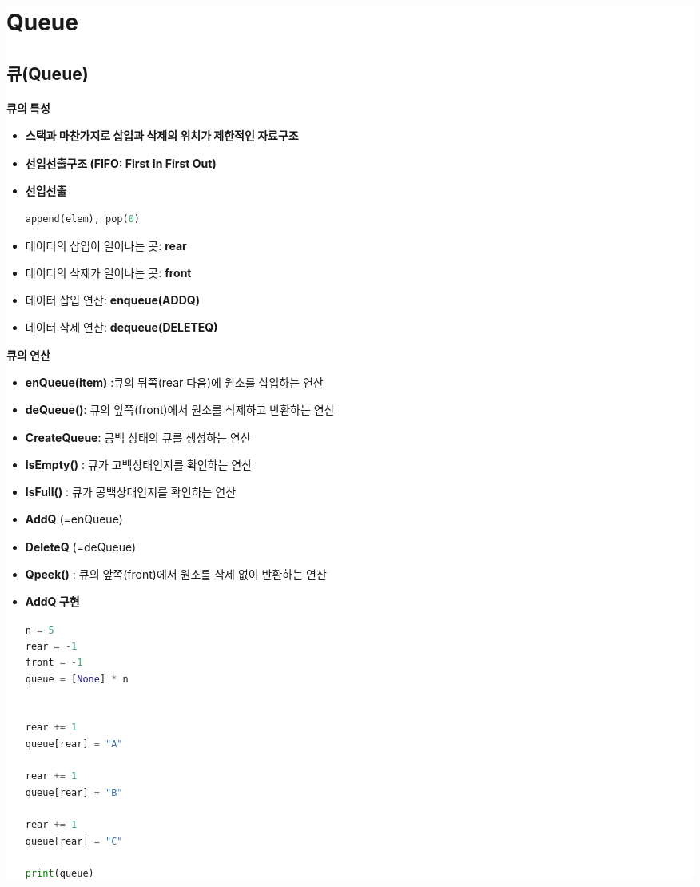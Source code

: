 # Queue

## **큐(Queue)**

**큐의 특성**

- **스택과 마찬가지로 삽입과 삭제의 위치가 제한적인 자료구조**
- **선입선출구조 (FIFO: First In First Out)**

- **선입선출**

  ```python
  append(elem), pop(0)
  ```

- 데이터의 삽입이 일어나는 곳: **rear**

- 데이터의 삭제가 일어나는 곳: **front**

- 데이터 삽입 연산: **enqueue(ADDQ)**

- 데이터 삭제 연산: **dequeue(DELETEQ)**



**큐의 연산** 

- **enQueue(item)** :큐의 뒤쪽(rear 다음)에 원소를 삽입하는 연산
- **deQueue()**: 큐의 앞쪽(front)에서 원소를 삭제하고 반환하는 연산
- **CreateQueue**: 공백 상태의 큐를 생성하는 연산
- **IsEmpty()** : 큐가 고백상태인지를 확인하는 연산
- **IsFull()** : 큐가 공백상태인지를 확인하는 연산
- **AddQ** (=enQueue)
- **DeleteQ** (=deQueue)
- **Qpeek()** : 큐의 앞쪽(front)에서 원소를 삭제 없이 반환하는 연산



- **AddQ 구현**

  ```python
  n = 5
  rear = -1
  front = -1
  queue = [None] * n
  
  
  rear += 1
  queue[rear] = "A"
  
  rear += 1
  queue[rear] = "B"
  
  rear += 1
  queue[rear] = "C"
  
  print(queue)
  
  ```
